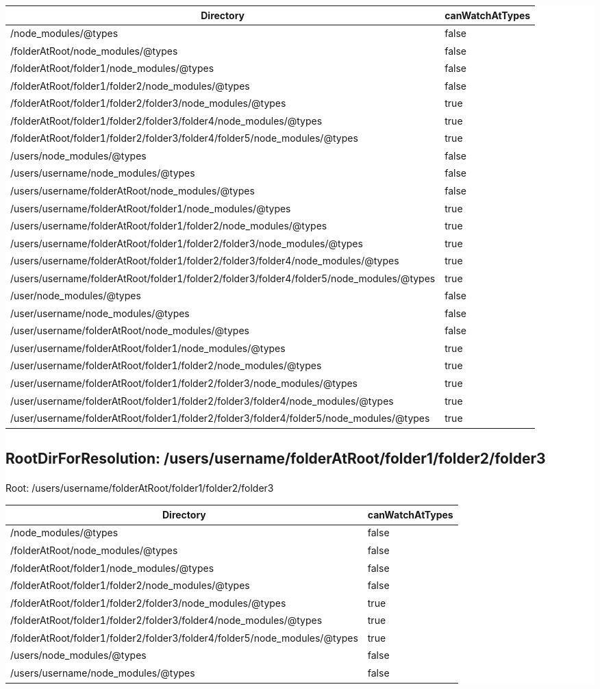| Directory                                                                                | canWatchAtTypes |
| ---------------------------------------------------------------------------------------- | --------------- |
| /node_modules/@types                                                                     | false           |
| /folderAtRoot/node_modules/@types                                                        | false           |
| /folderAtRoot/folder1/node_modules/@types                                                | false           |
| /folderAtRoot/folder1/folder2/node_modules/@types                                        | false           |
| /folderAtRoot/folder1/folder2/folder3/node_modules/@types                                | true            |
| /folderAtRoot/folder1/folder2/folder3/folder4/node_modules/@types                        | true            |
| /folderAtRoot/folder1/folder2/folder3/folder4/folder5/node_modules/@types                | true            |
| /users/node_modules/@types                                                               | false           |
| /users/username/node_modules/@types                                                      | false           |
| /users/username/folderAtRoot/node_modules/@types                                         | false           |
| /users/username/folderAtRoot/folder1/node_modules/@types                                 | true            |
| /users/username/folderAtRoot/folder1/folder2/node_modules/@types                         | true            |
| /users/username/folderAtRoot/folder1/folder2/folder3/node_modules/@types                 | true            |
| /users/username/folderAtRoot/folder1/folder2/folder3/folder4/node_modules/@types         | true            |
| /users/username/folderAtRoot/folder1/folder2/folder3/folder4/folder5/node_modules/@types | true            |
| /user/node_modules/@types                                                                | false           |
| /user/username/node_modules/@types                                                       | false           |
| /user/username/folderAtRoot/node_modules/@types                                          | false           |
| /user/username/folderAtRoot/folder1/node_modules/@types                                  | true            |
| /user/username/folderAtRoot/folder1/folder2/node_modules/@types                          | true            |
| /user/username/folderAtRoot/folder1/folder2/folder3/node_modules/@types                  | true            |
| /user/username/folderAtRoot/folder1/folder2/folder3/folder4/node_modules/@types          | true            |
| /user/username/folderAtRoot/folder1/folder2/folder3/folder4/folder5/node_modules/@types  | true            |

## RootDirForResolution: /users/username/folderAtRoot/folder1/folder2/folder3

Root: /users/username/folderAtRoot/folder1/folder2/folder3

| Directory                                                                                | canWatchAtTypes |
| ---------------------------------------------------------------------------------------- | --------------- |
| /node_modules/@types                                                                     | false           |
| /folderAtRoot/node_modules/@types                                                        | false           |
| /folderAtRoot/folder1/node_modules/@types                                                | false           |
| /folderAtRoot/folder1/folder2/node_modules/@types                                        | false           |
| /folderAtRoot/folder1/folder2/folder3/node_modules/@types                                | true            |
| /folderAtRoot/folder1/folder2/folder3/folder4/node_modules/@types                        | true            |
| /folderAtRoot/folder1/folder2/folder3/folder4/folder5/node_modules/@types                | true            |
| /users/node_modules/@types                                                               | false           |
| /users/username/node_modules/@types                                                      | false           |